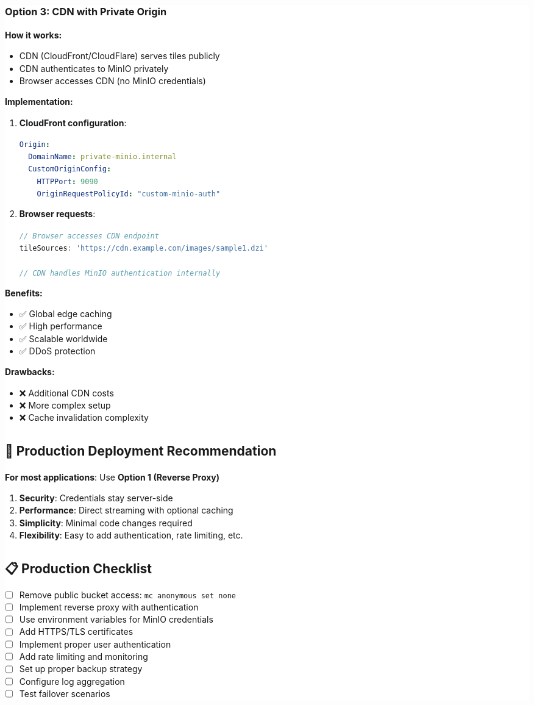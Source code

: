 ### **Option 3: CDN with Private Origin**

**How it works:**
- CDN (CloudFront/CloudFlare) serves tiles publicly
- CDN authenticates to MinIO privately
- Browser accesses CDN (no MinIO credentials)

**Implementation:**

1. **CloudFront configuration**:
   ```yaml
   Origin:
     DomainName: private-minio.internal
     CustomOriginConfig:
       HTTPPort: 9090
       OriginRequestPolicyId: "custom-minio-auth"
   ```

2. **Browser requests**:
   ```javascript
   // Browser accesses CDN endpoint
   tileSources: 'https://cdn.example.com/images/sample1.dzi'
   
   // CDN handles MinIO authentication internally
   ```

**Benefits:**
- ✅ Global edge caching
- ✅ High performance
- ✅ Scalable worldwide
- ✅ DDoS protection

**Drawbacks:**
- ❌ Additional CDN costs
- ❌ More complex setup
- ❌ Cache invalidation complexity

## 🎯 Production Deployment Recommendation

**For most applications**: Use **Option 1 (Reverse Proxy)**

1. **Security**: Credentials stay server-side
2. **Performance**: Direct streaming with optional caching
3. **Simplicity**: Minimal code changes required
4. **Flexibility**: Easy to add authentication, rate limiting, etc.

## 📋 Production Checklist

- [ ] Remove public bucket access: `mc anonymous set none`
- [ ] Implement reverse proxy with authentication
- [ ] Use environment variables for MinIO credentials
- [ ] Add HTTPS/TLS certificates
- [ ] Implement proper user authentication
- [ ] Add rate limiting and monitoring
- [ ] Set up proper backup strategy
- [ ] Configure log aggregation
- [ ] Test failover scenarios
